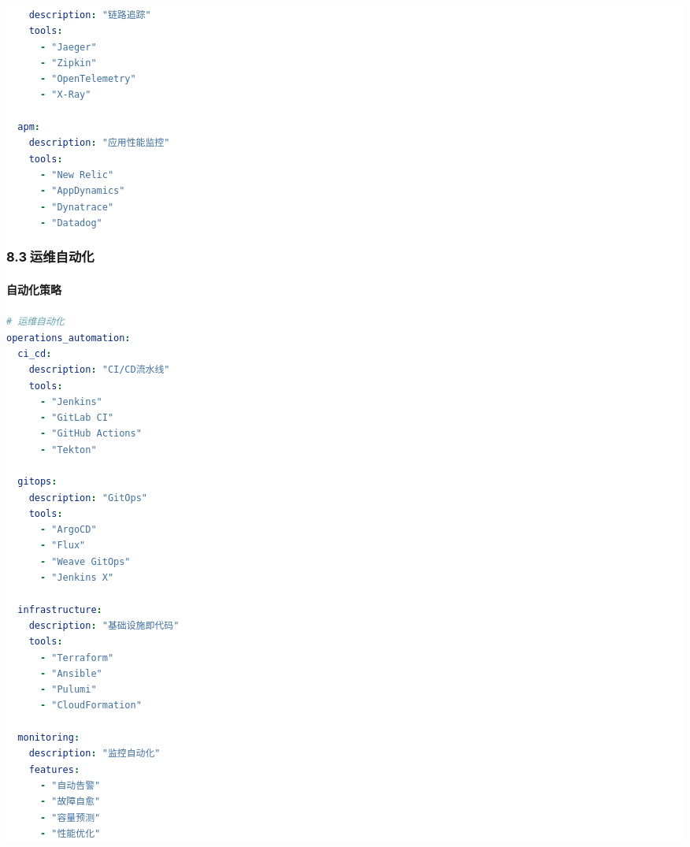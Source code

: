 ```yaml
    description: "链路追踪"
    tools:
      - "Jaeger"
      - "Zipkin"
      - "OpenTelemetry"
      - "X-Ray"
  
  apm:
    description: "应用性能监控"
    tools:
      - "New Relic"
      - "AppDynamics"
      - "Dynatrace"
      - "Datadog"
```

### 8.3 运维自动化

#### 自动化策略

```yaml
# 运维自动化
operations_automation:
  ci_cd:
    description: "CI/CD流水线"
    tools:
      - "Jenkins"
      - "GitLab CI"
      - "GitHub Actions"
      - "Tekton"
  
  gitops:
    description: "GitOps"
    tools:
      - "ArgoCD"
      - "Flux"
      - "Weave GitOps"
      - "Jenkins X"
  
  infrastructure:
    description: "基础设施即代码"
    tools:
      - "Terraform"
      - "Ansible"
      - "Pulumi"
      - "CloudFormation"
  
  monitoring:
    description: "监控自动化"
    features:
      - "自动告警"
      - "故障自愈"
      - "容量预测"
      - "性能优化"
```
